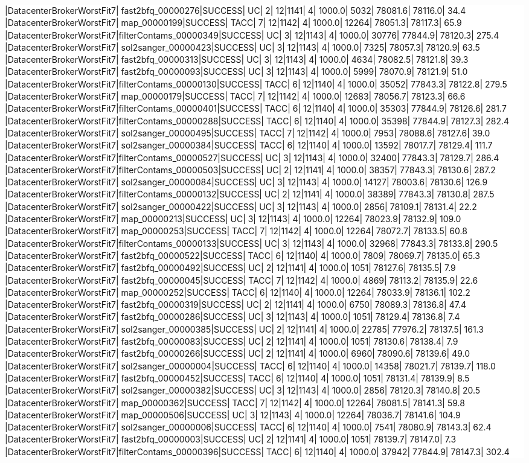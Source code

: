 |DatacenterBrokerWorstFit7|     fast2bfq_00000276|SUCCESS|    UC|   2|       12|1141|        4|    1000.0|       5032|  78081.6|   78116.0|    34.4
|DatacenterBrokerWorstFit7|          map_00000199|SUCCESS|  TACC|   7|       12|1142|        4|    1000.0|      12264|  78051.3|   78117.3|    65.9
|DatacenterBrokerWorstFit7|filterContams_00000349|SUCCESS|    UC|   3|       12|1143|        4|    1000.0|      30776|  77844.9|   78120.3|   275.4
|DatacenterBrokerWorstFit7|   sol2sanger_00000423|SUCCESS|    UC|   3|       12|1143|        4|    1000.0|       7325|  78057.3|   78120.9|    63.5
|DatacenterBrokerWorstFit7|     fast2bfq_00000313|SUCCESS|    UC|   3|       12|1143|        4|    1000.0|       4634|  78082.5|   78121.8|    39.3
|DatacenterBrokerWorstFit7|     fast2bfq_00000093|SUCCESS|    UC|   3|       12|1143|        4|    1000.0|       5999|  78070.9|   78121.9|    51.0
|DatacenterBrokerWorstFit7|filterContams_00000130|SUCCESS|  TACC|   6|       12|1140|        4|    1000.0|      35052|  77843.3|   78122.8|   279.5
|DatacenterBrokerWorstFit7|          map_00000179|SUCCESS|  TACC|   7|       12|1142|        4|    1000.0|      12683|  78056.7|   78123.3|    66.6
|DatacenterBrokerWorstFit7|filterContams_00000401|SUCCESS|  TACC|   6|       12|1140|        4|    1000.0|      35303|  77844.9|   78126.6|   281.7
|DatacenterBrokerWorstFit7|filterContams_00000288|SUCCESS|  TACC|   6|       12|1140|        4|    1000.0|      35398|  77844.9|   78127.3|   282.4
|DatacenterBrokerWorstFit7|   sol2sanger_00000495|SUCCESS|  TACC|   7|       12|1142|        4|    1000.0|       7953|  78088.6|   78127.6|    39.0
|DatacenterBrokerWorstFit7|   sol2sanger_00000384|SUCCESS|  TACC|   6|       12|1140|        4|    1000.0|      13592|  78017.7|   78129.4|   111.7
|DatacenterBrokerWorstFit7|filterContams_00000527|SUCCESS|    UC|   3|       12|1143|        4|    1000.0|      32400|  77843.3|   78129.7|   286.4
|DatacenterBrokerWorstFit7|filterContams_00000503|SUCCESS|    UC|   2|       12|1141|        4|    1000.0|      38357|  77843.3|   78130.6|   287.2
|DatacenterBrokerWorstFit7|   sol2sanger_00000084|SUCCESS|    UC|   3|       12|1143|        4|    1000.0|      14127|  78003.6|   78130.6|   126.9
|DatacenterBrokerWorstFit7|filterContams_00000132|SUCCESS|    UC|   2|       12|1141|        4|    1000.0|      38389|  77843.3|   78130.8|   287.5
|DatacenterBrokerWorstFit7|   sol2sanger_00000422|SUCCESS|    UC|   3|       12|1143|        4|    1000.0|       2856|  78109.1|   78131.4|    22.2
|DatacenterBrokerWorstFit7|          map_00000213|SUCCESS|    UC|   3|       12|1143|        4|    1000.0|      12264|  78023.9|   78132.9|   109.0
|DatacenterBrokerWorstFit7|          map_00000253|SUCCESS|  TACC|   7|       12|1142|        4|    1000.0|      12264|  78072.7|   78133.5|    60.8
|DatacenterBrokerWorstFit7|filterContams_00000133|SUCCESS|    UC|   3|       12|1143|        4|    1000.0|      32968|  77843.3|   78133.8|   290.5
|DatacenterBrokerWorstFit7|     fast2bfq_00000522|SUCCESS|  TACC|   6|       12|1140|        4|    1000.0|       7809|  78069.7|   78135.0|    65.3
|DatacenterBrokerWorstFit7|     fast2bfq_00000492|SUCCESS|    UC|   2|       12|1141|        4|    1000.0|       1051|  78127.6|   78135.5|     7.9
|DatacenterBrokerWorstFit7|     fast2bfq_00000045|SUCCESS|  TACC|   7|       12|1142|        4|    1000.0|       4869|  78113.2|   78135.9|    22.6
|DatacenterBrokerWorstFit7|          map_00000252|SUCCESS|  TACC|   6|       12|1140|        4|    1000.0|      12264|  78033.9|   78136.1|   102.2
|DatacenterBrokerWorstFit7|     fast2bfq_00000319|SUCCESS|    UC|   2|       12|1141|        4|    1000.0|       6750|  78089.3|   78136.8|    47.4
|DatacenterBrokerWorstFit7|     fast2bfq_00000286|SUCCESS|    UC|   3|       12|1143|        4|    1000.0|       1051|  78129.4|   78136.8|     7.4
|DatacenterBrokerWorstFit7|   sol2sanger_00000385|SUCCESS|    UC|   2|       12|1141|        4|    1000.0|      22785|  77976.2|   78137.5|   161.3
|DatacenterBrokerWorstFit7|     fast2bfq_00000083|SUCCESS|    UC|   2|       12|1141|        4|    1000.0|       1051|  78130.6|   78138.4|     7.9
|DatacenterBrokerWorstFit7|     fast2bfq_00000266|SUCCESS|    UC|   2|       12|1141|        4|    1000.0|       6960|  78090.6|   78139.6|    49.0
|DatacenterBrokerWorstFit7|   sol2sanger_00000004|SUCCESS|  TACC|   6|       12|1140|        4|    1000.0|      14358|  78021.7|   78139.7|   118.0
|DatacenterBrokerWorstFit7|     fast2bfq_00000452|SUCCESS|  TACC|   6|       12|1140|        4|    1000.0|       1051|  78131.4|   78139.9|     8.5
|DatacenterBrokerWorstFit7|   sol2sanger_00000382|SUCCESS|    UC|   3|       12|1143|        4|    1000.0|       2856|  78120.3|   78140.8|    20.5
|DatacenterBrokerWorstFit7|          map_00000362|SUCCESS|  TACC|   7|       12|1142|        4|    1000.0|      12264|  78081.5|   78141.3|    59.8
|DatacenterBrokerWorstFit7|          map_00000506|SUCCESS|    UC|   3|       12|1143|        4|    1000.0|      12264|  78036.7|   78141.6|   104.9
|DatacenterBrokerWorstFit7|   sol2sanger_00000006|SUCCESS|  TACC|   6|       12|1140|        4|    1000.0|       7541|  78080.9|   78143.3|    62.4
|DatacenterBrokerWorstFit7|     fast2bfq_00000003|SUCCESS|    UC|   2|       12|1141|        4|    1000.0|       1051|  78139.7|   78147.0|     7.3
|DatacenterBrokerWorstFit7|filterContams_00000396|SUCCESS|  TACC|   6|       12|1140|        4|    1000.0|      37942|  77844.9|   78147.3|   302.4